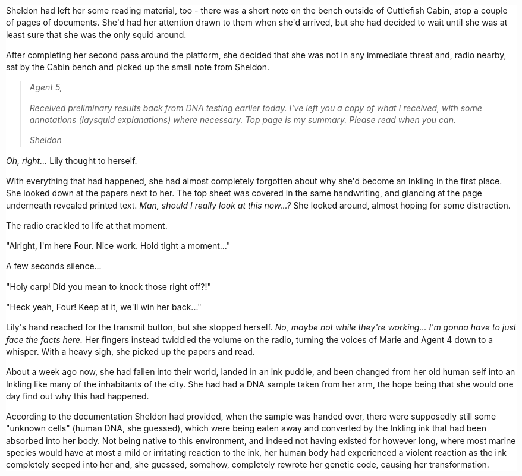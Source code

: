 Sheldon had left her some reading material, too - there was a short note
on the bench outside of Cuttlefish Cabin, atop a couple of pages of
documents. She'd had her attention drawn to them when she'd arrived, but
she had decided to wait until she was at least sure that she was the
only squid around.

After completing her second pass around the platform, she decided that
she was not in any immediate threat and, radio nearby, sat by the Cabin
bench and picked up the small note from Sheldon.

> *Agent 5,*
>
> *Received preliminary results back from DNA testing earlier today.
> I've left you a copy of what I received, with some annotations
> (laysquid explanations) where necessary. Top page is my summary.
> Please read when you can.*
>
> *Sheldon*

*Oh, right...* Lily thought to herself.

With everything that had happened, she had almost completely forgotten
about why she'd become an Inkling in the first place. She looked down at
the papers next to her. The top sheet was covered in the same
handwriting, and glancing at the page underneath revealed printed text.
*Man, should I really look at this now...?* She looked around, almost
hoping for some distraction.

The radio crackled to life at that moment.

"Alright, I'm here Four. Nice work. Hold tight a moment..."

A few seconds silence...

"Holy carp! Did you mean to knock those right off?!"

"Heck yeah, Four! Keep at it, we'll win her back..."

Lily's hand reached for the transmit button, but she stopped herself.
*No, maybe not while they're working... I'm gonna have to just face the
facts here.* Her fingers instead twiddled the volume on the radio,
turning the voices of Marie and Agent 4 down to a whisper. With a heavy
sigh, she picked up the papers and read.

About a week ago now, she had fallen into their world, landed in an ink
puddle, and been changed from her old human self into an Inkling like
many of the inhabitants of the city. She had had a DNA sample taken from
her arm, the hope being that she would one day find out why this had
happened.

According to the documentation Sheldon had provided, when the sample was
handed over, there were supposedly still some "unknown cells" (human
DNA, she guessed), which were being eaten away and converted by the
Inkling ink that had been absorbed into her body. Not being native to
this environment, and indeed not having existed for however long, where
most marine species would have at most a mild or irritating reaction to
the ink, her human body had experienced a violent reaction as the ink
completely seeped into her and, she guessed, somehow, completely rewrote
her genetic code, causing her transformation.
